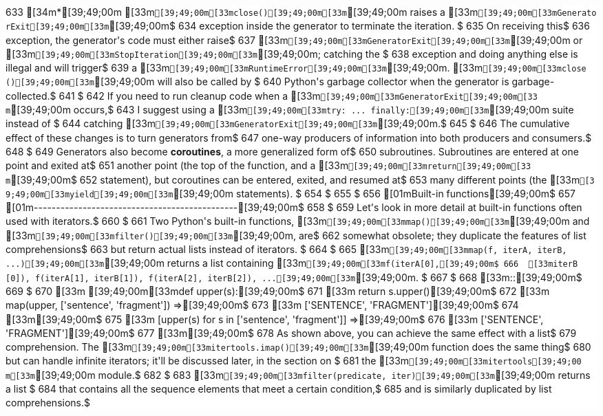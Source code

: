    633	[34m*[39;49;00m [33m``[39;49;00m[33mclose()[39;49;00m[33m``[39;49;00m raises a [33m``[39;49;00m[33mGeneratorExit[39;49;00m[33m``[39;49;00m$
   634	  exception inside the generator to terminate the iteration.  $
   635	  On receiving this$
   636	  exception, the generator's code must either raise$
   637	  [33m``[39;49;00m[33mGeneratorExit[39;49;00m[33m``[39;49;00m or [33m``[39;49;00m[33mStopIteration[39;49;00m[33m``[39;49;00m; catching the $
   638	  exception and doing anything else is illegal and will trigger$
   639	  a [33m``[39;49;00m[33mRuntimeError[39;49;00m[33m``[39;49;00m.  [33m``[39;49;00m[33mclose()[39;49;00m[33m``[39;49;00m will also be called by $
   640	  Python's garbage collector when the generator is garbage-collected.$
   641	$
   642	  If you need to run cleanup code when a [33m``[39;49;00m[33mGeneratorExit[39;49;00m[33m``[39;49;00m occurs,$
   643	  I suggest using a [33m``[39;49;00m[33mtry: ... finally:[39;49;00m[33m``[39;49;00m suite instead of $
   644	  catching [33m``[39;49;00m[33mGeneratorExit[39;49;00m[33m``[39;49;00m.$
   645	$
   646	The cumulative effect of these changes is to turn generators from$
   647	one-way producers of information into both producers and consumers.$
   648	$
   649	Generators also become **coroutines**, a more generalized form of$
   650	subroutines.  Subroutines are entered at one point and exited at$
   651	another point (the top of the function, and a [33m``[39;49;00m[33mreturn[39;49;00m[33m``[39;49;00m$
   652	statement), but coroutines can be entered, exited, and resumed at$
   653	many different points (the [33m``[39;49;00m[33myield[39;49;00m[33m``[39;49;00m statements).  $
   654	$
   655	$
   656	[01mBuilt-in functions[39;49;00m$
   657	[01m----------------------------------------------[39;49;00m$
   658	$
   659	Let's look in more detail at built-in functions often used with iterators.$
   660	$
   661	Two Python's built-in functions, [33m``[39;49;00m[33mmap()[39;49;00m[33m``[39;49;00m and [33m``[39;49;00m[33mfilter()[39;49;00m[33m``[39;49;00m, are$
   662	somewhat obsolete; they duplicate the features of list comprehensions$
   663	but return actual lists instead of iterators.  $
   664	$
   665	[33m``[39;49;00m[33mmap(f, iterA, iterB, ...)[39;49;00m[33m``[39;49;00m returns a list containing [33m``[39;49;00m[33mf(iterA[0],[39;49;00m$
   666	[33miterB[0]), f(iterA[1], iterB[1]), f(iterA[2], iterB[2]), ...[39;49;00m[33m``[39;49;00m.  $
   667	$
   668	[33m::[39;49;00m$
   669	$
   670	[33m    [39;49;00m[33mdef upper(s):[39;49;00m$
   671	[33m        return s.upper()[39;49;00m$
   672	[33m    map(upper, ['sentence', 'fragment']) =>[39;49;00m$
   673	[33m      ['SENTENCE', 'FRAGMENT'][39;49;00m$
   674	[33m[39;49;00m$
   675	[33m    [upper(s) for s in ['sentence', 'fragment']] =>[39;49;00m$
   676	[33m      ['SENTENCE', 'FRAGMENT'][39;49;00m$
   677	[33m[39;49;00m$
   678	As shown above, you can achieve the same effect with a list$
   679	comprehension.  The [33m``[39;49;00m[33mitertools.imap()[39;49;00m[33m``[39;49;00m function does the same thing$
   680	but can handle infinite iterators; it'll be discussed later, in the section on $
   681	the [33m``[39;49;00m[33mitertools[39;49;00m[33m``[39;49;00m module.$
   682	$
   683	[33m``[39;49;00m[33mfilter(predicate, iter)[39;49;00m[33m``[39;49;00m returns a list $
   684	that contains all the sequence elements that meet a certain condition,$
   685	and is similarly duplicated by list comprehensions.$